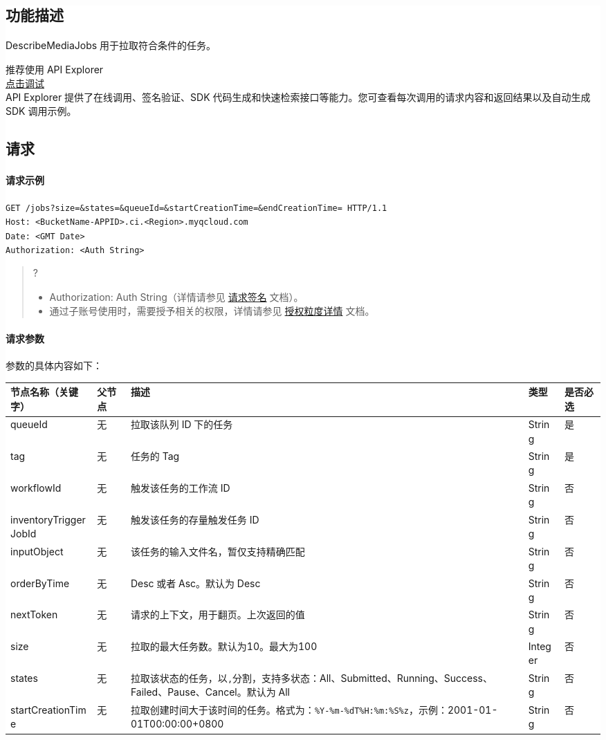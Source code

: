 ## 功能描述

DescribeMediaJobs 用于拉取符合条件的任务。

<div class="rno-api-explorer">
    <div class="rno-api-explorer-inner">
        <div class="rno-api-explorer-hd">
            <div class="rno-api-explorer-title">
                推荐使用 API Explorer
            </div>
            <a href="https://console.cloud.tencent.com/api/explorer?Product=cos&Version=2018-11-26&Action=CreateAnimationTemplate&SignVersion=" class="rno-api-explorer-btn" hotrep="doc.api.explorerbtn" target="_blank"><i class="rno-icon-explorer"></i>点击调试</a>
        </div>
        <div class="rno-api-explorer-body">
            <div class="rno-api-explorer-cont">
                API Explorer 提供了在线调用、签名验证、SDK 代码生成和快速检索接口等能力。您可查看每次调用的请求内容和返回结果以及自动生成 SDK 调用示例。
            </div>
        </div>
    </div>
</div>



## 请求

#### 请求示例

```shell
GET /jobs?size=&states=&queueId=&startCreationTime=&endCreationTime= HTTP/1.1
Host: <BucketName-APPID>.ci.<Region>.myqcloud.com
Date: <GMT Date>
Authorization: <Auth String>

```

>?
> - Authorization: Auth String（详情请参见 [请求签名](https://intl.cloud.tencent.com/document/product/436/7778) 文档）。
> - 通过子账号使用时，需要授予相关的权限，详情请参见 [授权粒度详情](https://intl.cloud.tencent.com/document/product/1045/49896) 文档。
> 

#### 请求参数

参数的具体内容如下：

| 节点名称（关键字） | 父节点 | 描述                                                         | 类型    | 是否必选 |
| :----------------- | :----- | :----------------------------------------------------------- | :------ | :------- |
| queueId            | 无     | 拉取该队列 ID 下的任务                                       | String  | 是       |
| tag                | 无     | 任务的 Tag                                                  | String  | 是       |
| workflowId         | 无     | 触发该任务的工作流 ID                                          | String  | 否       |
| inventoryTriggerJobId | 无     | 触发该任务的存量触发任务 ID                                                  | String  | 否       |
| inputObject | 无     | 该任务的输入文件名，暂仅支持精确匹配                                                  | String  | 否       |
| orderByTime        | 无     | Desc 或者 Asc。默认为 Desc                                   | String  | 否       |
| nextToken          | 无     | 请求的上下文，用于翻页。上次返回的值                         | String  | 否       |
| size               | 无     | 拉取的最大任务数。默认为10。最大为100                        | Integer | 否       |
| states             | 无     | 拉取该状态的任务，以`,`分割，支持多状态：All、Submitted、Running、Success、Failed、Pause、Cancel。默认为 All | String  | 否       |
| startCreationTime  | 无     | 拉取创建时间大于该时间的任务。格式为：`%Y-%m-%dT%H:%m:%S%z`，示例：2001-01-01T00:00:00+0800 | String  | 否 |